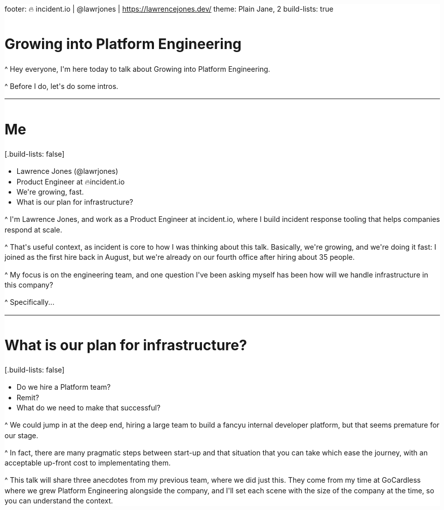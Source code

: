 footer: 🔥 incident.io | @lawrjones | https://lawrencejones.dev/
theme: Plain Jane, 2
build-lists: true

# Growing into Platform Engineering

^ Hey everyone, I'm here today to talk about Growing into Platform Engineering.

^ Before I do, let's do some intros.

---

# Me

[.build-lists: false]

- Lawrence Jones (@lawrjones)
- Product Engineer at 🔥incident.io
- We're growing, fast.
- What is our plan for infrastructure?

^ I'm Lawrence Jones, and work as a Product Engineer at incident.io, where I
build incident response tooling that helps companies respond at scale.

^ That's useful context, as incident is core to how I was thinking about this
talk. Basically, we're growing, and we're doing it fast: I joined as the first
hire back in August, but we're already on our fourth office after hiring about
35 people.

^ My focus is on the engineering team, and one question I've been asking myself
has been how will we handle infrastructure in this company?

^ Specifically...

---

# What is our plan for infrastructure?

[.build-lists: false]

- Do we hire a Platform team?
- Remit?
- What do we need to make that successful?

^ We could jump in at the deep end, hiring a large team to build a fancyu
internal developer platform, but that seems premature for our stage.

^ In fact, there are many pragmatic steps between start-up and that situation
that you can take which ease the journey, with an acceptable up-front cost to
implementating them.

^ This talk will share three anecdotes from my previous team, where we did just
this. They come from my time at GoCardless where we grew Platform Engineering
alongside the company, and I'll set each scene with the size of the company at
the time, so you can understand the context.


[^1]: See this tutorial at: https://blog.lawrencejones.dev/utopia-tutorial